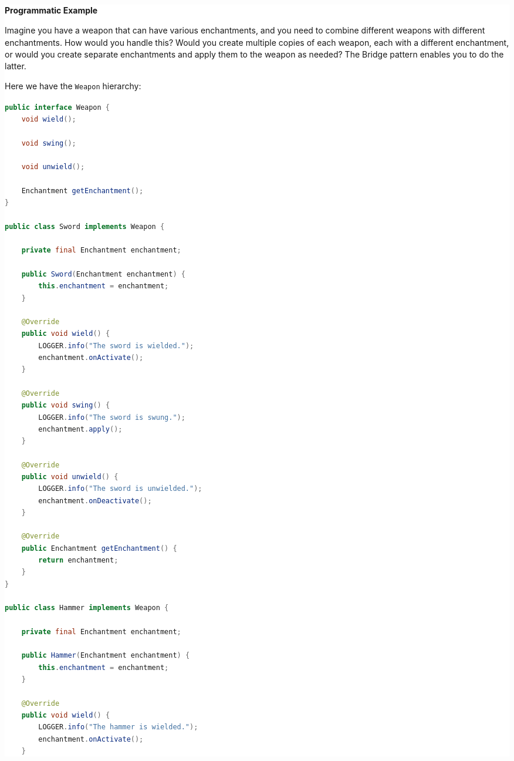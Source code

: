 **Programmatic Example**

Imagine you have a weapon that can have various enchantments, and you need to combine different weapons with different enchantments. How would you handle this? Would you create multiple copies of each weapon, each with a different enchantment, or would you create separate enchantments and apply them to the weapon as needed? The Bridge pattern enables you to do the latter.

Here we have the `Weapon` hierarchy:

```java
public interface Weapon {
    void wield();

    void swing();

    void unwield();

    Enchantment getEnchantment();
}

public class Sword implements Weapon {

    private final Enchantment enchantment;

    public Sword(Enchantment enchantment) {
        this.enchantment = enchantment;
    }

    @Override
    public void wield() {
        LOGGER.info("The sword is wielded.");
        enchantment.onActivate();
    }

    @Override
    public void swing() {
        LOGGER.info("The sword is swung.");
        enchantment.apply();
    }

    @Override
    public void unwield() {
        LOGGER.info("The sword is unwielded.");
        enchantment.onDeactivate();
    }

    @Override
    public Enchantment getEnchantment() {
        return enchantment;
    }
}

public class Hammer implements Weapon {

    private final Enchantment enchantment;

    public Hammer(Enchantment enchantment) {
        this.enchantment = enchantment;
    }

    @Override
    public void wield() {
        LOGGER.info("The hammer is wielded.");
        enchantment.onActivate();
    }
```